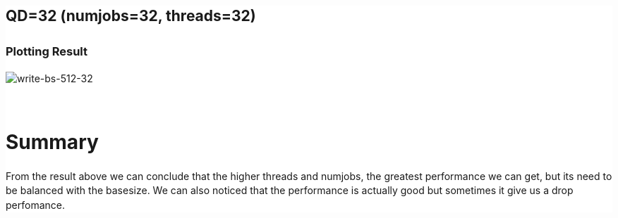 ## QD=32 (numjobs=32, threads=32)


### Plotting Result
<img src="https://res.cloudinary.com/dkcur9nvf/image/upload/v1678453768/Research/BW-OP/Write/Write-512/write-512-32_hqns85.jpg" alt="write-bs-512-32" width="600"/>
<br><br>

# Summary 
From the result above we can conclude that the higher threads and numjobs, the greatest performance we can get, but its need to be balanced with the basesize. We can also noticed that the performance is actually good but sometimes it give us a drop perfomance.